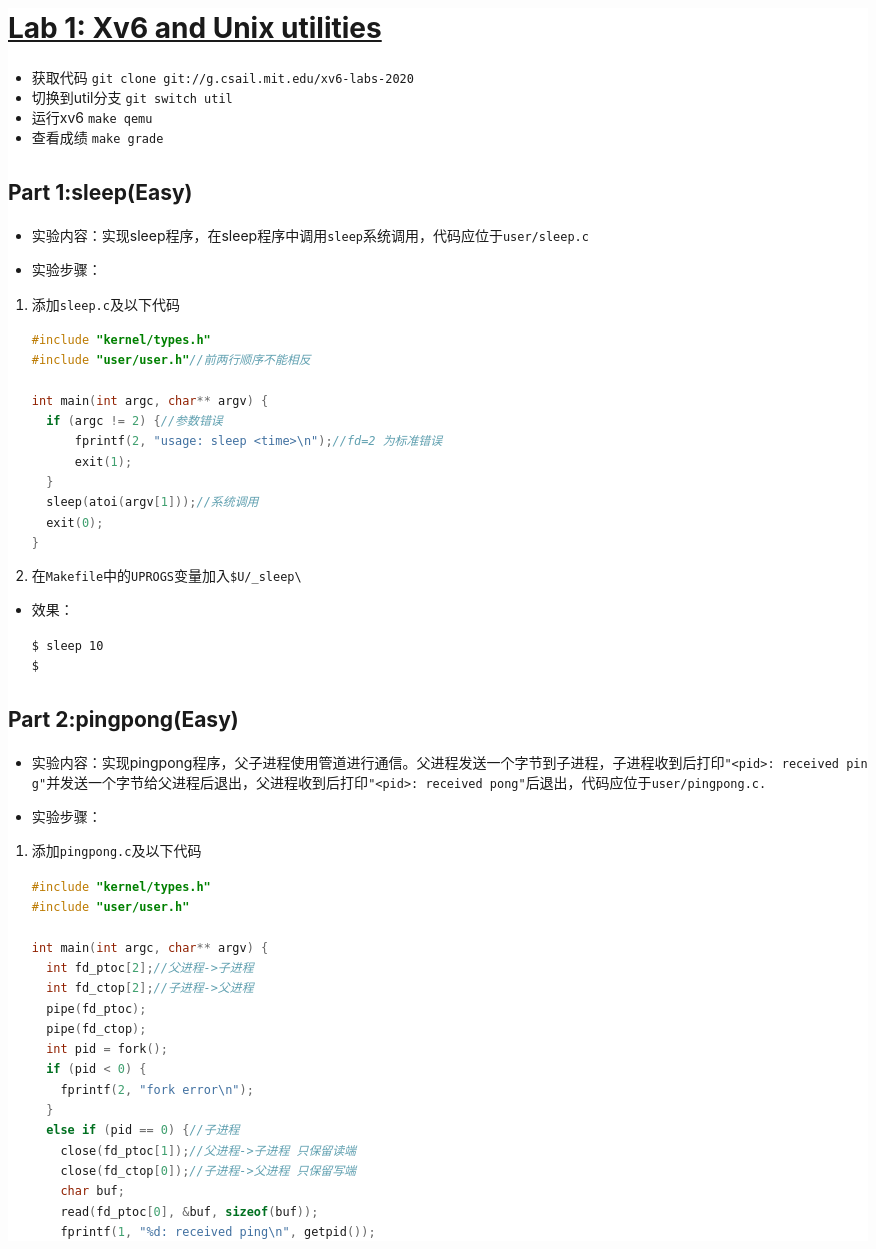 # [Lab 1: Xv6 and Unix utilities](https://pdos.csail.mit.edu/6.828/2020/labs/util.html)

- 获取代码 `git clone git://g.csail.mit.edu/xv6-labs-2020`
- 切换到util分支 `git switch util`
- 运行xv6 `make qemu`
- 查看成绩 `make grade`

## Part 1:sleep(Easy)

- 实验内容：实现sleep程序，在sleep程序中调用`sleep`系统调用，代码应位于`user/sleep.c`

- 实验步骤：

1. 添加`sleep.c`及以下代码

    ```c++
    #include "kernel/types.h"
    #include "user/user.h"//前两行顺序不能相反

    int main(int argc, char** argv) {
      if (argc != 2) {//参数错误
          fprintf(2, "usage: sleep <time>\n");//fd=2 为标准错误
          exit(1);
      }
      sleep(atoi(argv[1]));//系统调用
      exit(0);
    }
    ```

2. 在`Makefile`中的`UPROGS`变量加入`$U/_sleep\`

- 效果：

    ```bash
    $ sleep 10
    $
    ```

## Part 2:pingpong(Easy)

- 实验内容：实现pingpong程序，父子进程使用管道进行通信。父进程发送一个字节到子进程，子进程收到后打印`"<pid>: received ping"`并发送一个字节给父进程后退出，父进程收到后打印`"<pid>: received pong"`后退出，代码应位于`user/pingpong.c.`

- 实验步骤：

1. 添加`pingpong.c`及以下代码

    ```c++
    #include "kernel/types.h"
    #include "user/user.h"

    int main(int argc, char** argv) {
      int fd_ptoc[2];//父进程->子进程
      int fd_ctop[2];//子进程->父进程
      pipe(fd_ptoc);
      pipe(fd_ctop);
      int pid = fork();
      if (pid < 0) {
        fprintf(2, "fork error\n");
      }
      else if (pid == 0) {//子进程
        close(fd_ptoc[1]);//父进程->子进程 只保留读端
        close(fd_ctop[0]);//子进程->父进程 只保留写端
        char buf;
        read(fd_ptoc[0], &buf, sizeof(buf));
        fprintf(1, "%d: received ping\n", getpid());